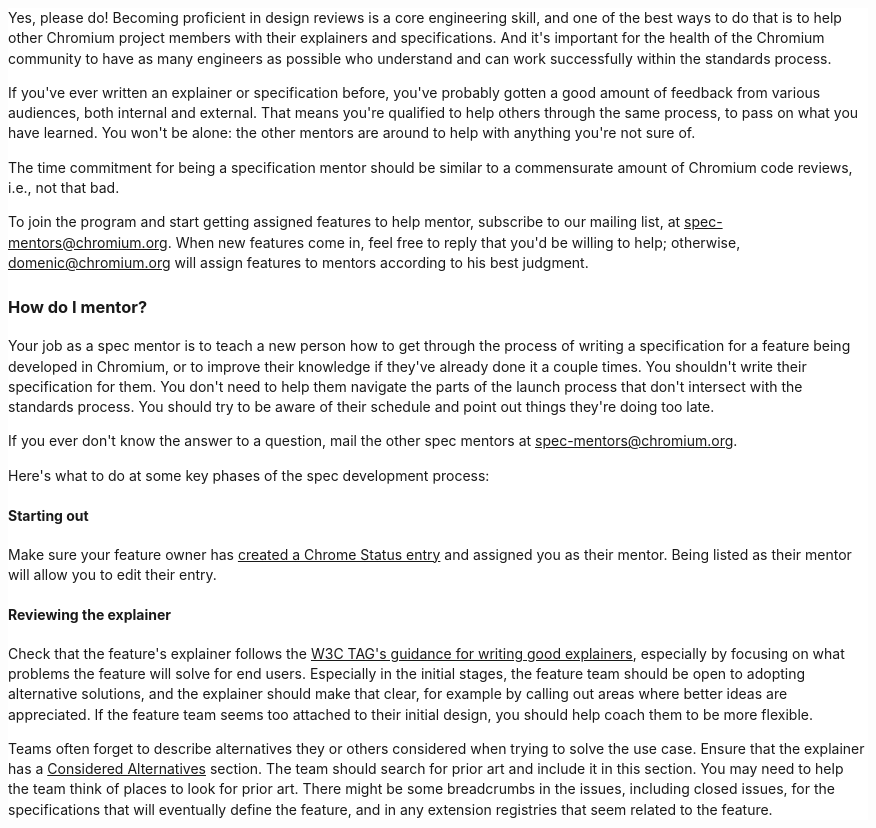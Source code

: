 Yes, please do! Becoming proficient in design reviews is a core engineering
skill, and one of the best ways to do that is to help other Chromium project
members with their explainers and specifications. And it's important for the
health of the Chromium community to have as many engineers as possible who
understand and can work successfully within the standards process.

If you've ever written an explainer or specification before, you've probably
gotten a good amount of feedback from various audiences, both internal and
external. That means you're qualified to help others through the same process,
to pass on what you have learned. You won't be alone: the other mentors are
around to help with anything you're not sure of.

The time commitment for being a specification mentor should be similar to a
commensurate amount of Chromium code reviews, i.e., not that bad.

To join the program and start getting assigned features to help mentor,
subscribe to our mailing list, at
[spec-mentors@chromium.org](https://groups.google.com/a/chromium.org/g/spec-mentors).
When new features come in, feel free to reply that you'd be willing to help;
otherwise, [domenic@chromium.org](mailto:domenic@chromium.org) will assign
features to mentors according to his best judgment.

### How do I mentor?

Your job as a spec mentor is to teach a new person how to get through the
process of writing a specification for a feature being developed in Chromium, or
to improve their knowledge if they've already done it a couple times. You
shouldn't write their specification for them. You don't need to help them
navigate the parts of the launch process that don't intersect with the standards
process. You should try to be aware of their schedule and point out things
they're doing too late.

If you ever don't know the answer to a question, mail the other spec mentors at
[spec-mentors@chromium.org](mailto:spec-mentors@chromium.org).

Here's what to do at some key phases of the spec development process:

#### Starting out

Make sure your feature owner has [created a Chrome Status
entry](https://chromestatus.com/guide/new) and assigned you as their mentor.
Being listed as their mentor will allow you to edit their entry.

#### Reviewing the explainer

Check that the feature's explainer follows the [W3C TAG's guidance for writing
good explainers](https://tag.w3.org/explainers/), especially by focusing on what
problems the feature will solve for end users. Especially in the initial stages,
the feature team should be open to adopting alternative solutions, and the
explainer should make that clear, for example by calling out areas where better
ideas are appreciated. If the feature team
seems too attached to their initial design, you should help coach them to be
more flexible.

Teams often forget to describe alternatives they or others considered when
trying to solve the use case. Ensure that the explainer has a [Considered
Alternatives](https://github.com/w3ctag/tag.w3.org/blob/main/explainers/template.md#considered-alternatives)
section. The team should search for prior art and include it in this section.
You may need to help the team think of places to look for prior art. There might
be some breadcrumbs in the issues, including closed issues, for the
specifications that will eventually define the feature, and in any extension
registries that seem related to the feature.

